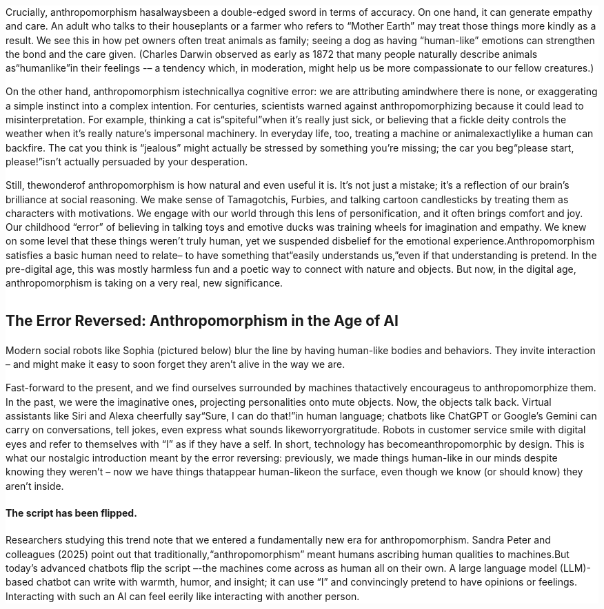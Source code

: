 Crucially, anthropomorphism hasalwaysbeen a double-edged sword in terms of accuracy. On one hand, it can generate empathy and care. An adult who talks to their houseplants or a farmer who refers to “Mother Earth” may treat those things more kindly as a result. We see this in how pet owners often treat animals as family; seeing a dog as having “human-like” emotions can strengthen the bond and the care given. (Charles Darwin observed as early as 1872 that many people naturally describe animals as“humanlike”in their feelings -– a tendency which, in moderation, might help us be more compassionate to our fellow creatures.)

On the other hand, anthropomorphism istechnicallya cognitive error: we are attributing amindwhere there is none, or exaggerating a simple instinct into a complex intention. For centuries, scientists warned against anthropomorphizing because it could lead to misinterpretation. For example, thinking a cat is“spiteful”when it’s really just sick, or believing that a fickle deity controls the weather when it’s really nature’s impersonal machinery. In everyday life, too, treating a machine or animalexactlylike a human can backfire. The cat you think is “jealous” might actually be stressed by something you’re missing; the car you beg“please start, please!”isn’t actually persuaded by your desperation.

Still, thewonderof anthropomorphism is how natural and even useful it is. It’s not just a mistake; it’s a reflection of our brain’s brilliance at social reasoning. We make sense of Tamagotchis, Furbies, and talking cartoon candlesticks by treating them as characters with motivations. We engage with our world through this lens of personification, and it often brings comfort and joy. Our childhood “error” of believing in talking toys and emotive ducks was training wheels for imagination and empathy. We knew on some level that these things weren’t truly human, yet we suspended disbelief for the emotional experience.Anthropomorphism satisfies a basic human need to relate– to have something that“easily understands us,”even if that understanding is pretend. In the pre-digital age, this was mostly harmless fun and a poetic way to connect with nature and objects. But now, in the digital age, anthropomorphism is taking on a very real, new significance.


## The Error Reversed: Anthropomorphism in the Age of AI

Modern social robots like Sophia (pictured below) blur the line by having human-like bodies and behaviors. They invite interaction – and might make it easy to soon forget they aren’t alive in the way we are.

Fast-forward to the present, and we find ourselves surrounded by machines thatactively encourageus to anthropomorphize them. In the past, we were the imaginative ones, projecting personalities onto mute objects. Now, the objects talk back. Virtual assistants like Siri and Alexa cheerfully say“Sure, I can do that!”in human language; chatbots like ChatGPT or Google’s Gemini can carry on conversations, tell jokes, even express what sounds likeworryorgratitude. Robots in customer service smile with digital eyes and refer to themselves with “I” as if they have a self. In short, technology has becomeanthropomorphic by design. This is what our nostalgic introduction meant by the error reversing: previously, we made things human-like in our minds despite knowing they weren’t – now we have things thatappear human-likeon the surface, even though we know (or should know) they aren’t inside.


#### The script has been flipped.

Researchers studying this trend note that we entered a fundamentally new era for anthropomorphism. Sandra Peter and colleagues (2025) point out that traditionally,“anthropomorphism” meant humans ascribing human qualities to machines.But today’s advanced chatbots flip the script –-the machines come across as human all on their own. A large language model (LLM)-based chatbot can write with warmth, humor, and insight; it can use “I” and convincingly pretend to have opinions or feelings. Interacting with such an AI can feel eerily like interacting with another person.
